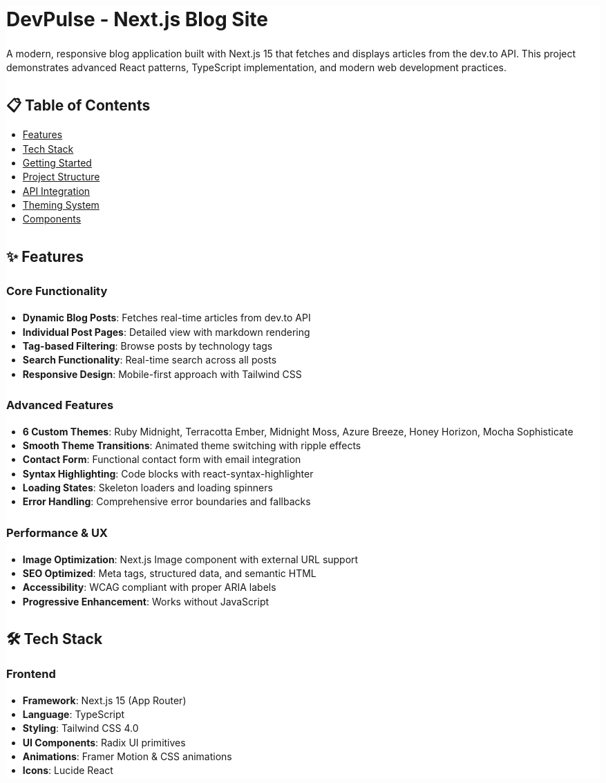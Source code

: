 # DevPulse - Next.js Blog Site

A modern, responsive blog application built with Next.js 15 that fetches and displays articles from the dev.to API. This project demonstrates advanced React patterns, TypeScript implementation, and modern web development practices.

## 📋 Table of Contents

- [Features](#features)
- [Tech Stack](#tech-stack)
- [Getting Started](#getting-started)
- [Project Structure](#project-structure)
- [API Integration](#api-integration)
- [Theming System](#theming-system)
- [Components](#components)

## ✨ Features

### Core Functionality

- **Dynamic Blog Posts**: Fetches real-time articles from dev.to API
- **Individual Post Pages**: Detailed view with markdown rendering
- **Tag-based Filtering**: Browse posts by technology tags
- **Search Functionality**: Real-time search across all posts
- **Responsive Design**: Mobile-first approach with Tailwind CSS

### Advanced Features

- **6 Custom Themes**: Ruby Midnight, Terracotta Ember, Midnight Moss, Azure Breeze, Honey Horizon, Mocha Sophisticate
- **Smooth Theme Transitions**: Animated theme switching with ripple effects
- **Contact Form**: Functional contact form with email integration
- **Syntax Highlighting**: Code blocks with react-syntax-highlighter
- **Loading States**: Skeleton loaders and loading spinners
- **Error Handling**: Comprehensive error boundaries and fallbacks

### Performance & UX

- **Image Optimization**: Next.js Image component with external URL support
- **SEO Optimized**: Meta tags, structured data, and semantic HTML
- **Accessibility**: WCAG compliant with proper ARIA labels
- **Progressive Enhancement**: Works without JavaScript

## 🛠 Tech Stack

### Frontend

- **Framework**: Next.js 15 (App Router)
- **Language**: TypeScript
- **Styling**: Tailwind CSS 4.0
- **UI Components**: Radix UI primitives
- **Animations**: Framer Motion & CSS animations
- **Icons**: Lucide React
